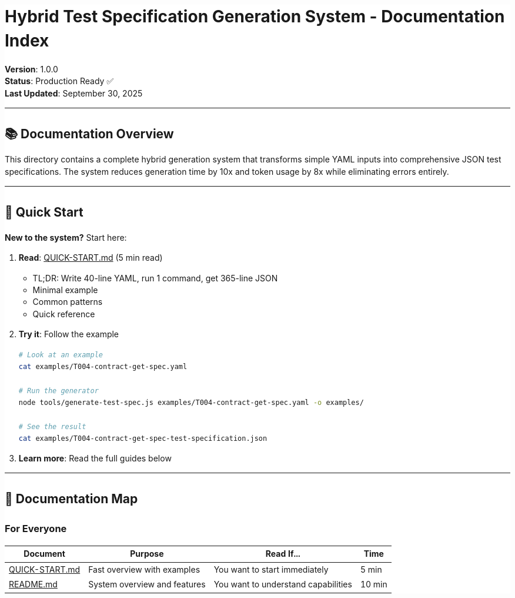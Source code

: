 # Hybrid Test Specification Generation System - Documentation Index

**Version**: 1.0.0  
**Status**: Production Ready ✅  
**Last Updated**: September 30, 2025

---

## 📚 Documentation Overview

This directory contains a complete hybrid generation system that transforms simple YAML inputs into comprehensive JSON test specifications. The system reduces generation time by 10x and token usage by 8x while eliminating errors entirely.

---

## 🚀 Quick Start

**New to the system?** Start here:

1. **Read**: [QUICK-START.md](QUICK-START.md) (5 min read)
   - TL;DR: Write 40-line YAML, run 1 command, get 365-line JSON
   - Minimal example
   - Common patterns
   - Quick reference

2. **Try it**: Follow the example
   ```bash
   # Look at an example
   cat examples/T004-contract-get-spec.yaml
   
   # Run the generator
   node tools/generate-test-spec.js examples/T004-contract-get-spec.yaml -o examples/
   
   # See the result
   cat examples/T004-contract-get-spec-test-specification.json
   ```

3. **Learn more**: Read the full guides below

---

## 📖 Documentation Map

### For Everyone

| Document | Purpose | Read If... | Time |
|----------|---------|------------|------|
| [QUICK-START.md](QUICK-START.md) | Fast overview with examples | You want to start immediately | 5 min |
| [README.md](README.md) | System overview and features | You want to understand capabilities | 10 min |
